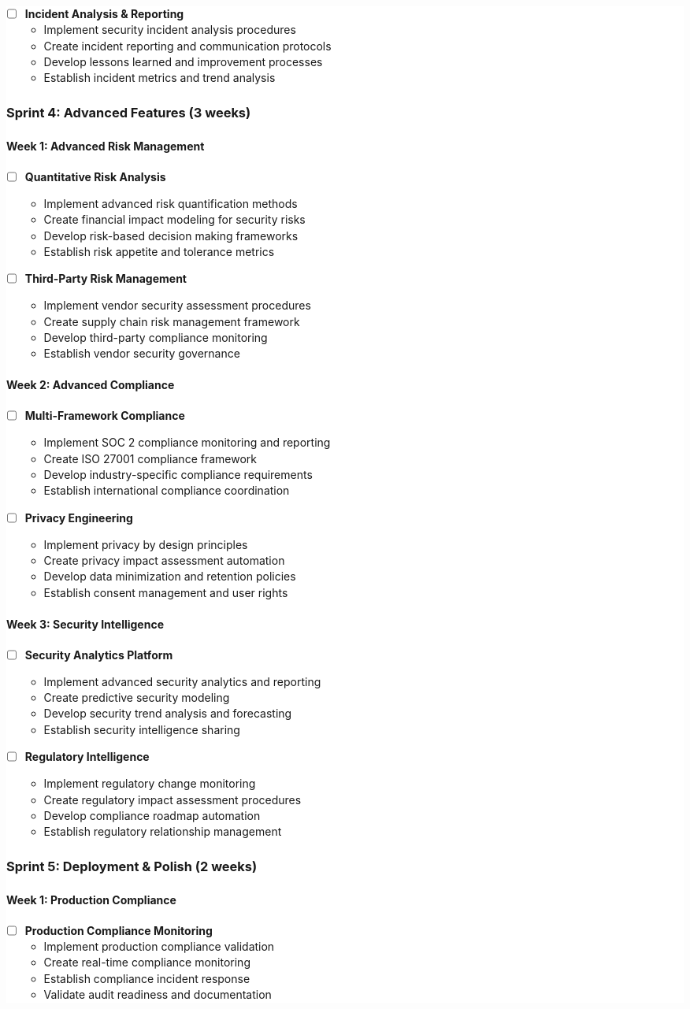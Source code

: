 - [ ] **Incident Analysis & Reporting**
  - Implement security incident analysis procedures
  - Create incident reporting and communication protocols
  - Develop lessons learned and improvement processes
  - Establish incident metrics and trend analysis

### Sprint 4: Advanced Features (3 weeks)

#### Week 1: Advanced Risk Management
- [ ] **Quantitative Risk Analysis**
  - Implement advanced risk quantification methods
  - Create financial impact modeling for security risks
  - Develop risk-based decision making frameworks
  - Establish risk appetite and tolerance metrics

- [ ] **Third-Party Risk Management**
  - Implement vendor security assessment procedures
  - Create supply chain risk management framework
  - Develop third-party compliance monitoring
  - Establish vendor security governance

#### Week 2: Advanced Compliance
- [ ] **Multi-Framework Compliance**
  - Implement SOC 2 compliance monitoring and reporting
  - Create ISO 27001 compliance framework
  - Develop industry-specific compliance requirements
  - Establish international compliance coordination

- [ ] **Privacy Engineering**
  - Implement privacy by design principles
  - Create privacy impact assessment automation
  - Develop data minimization and retention policies
  - Establish consent management and user rights

#### Week 3: Security Intelligence
- [ ] **Security Analytics Platform**
  - Implement advanced security analytics and reporting
  - Create predictive security modeling
  - Develop security trend analysis and forecasting
  - Establish security intelligence sharing

- [ ] **Regulatory Intelligence**
  - Implement regulatory change monitoring
  - Create regulatory impact assessment procedures
  - Develop compliance roadmap automation
  - Establish regulatory relationship management

### Sprint 5: Deployment & Polish (2 weeks)

#### Week 1: Production Compliance
- [ ] **Production Compliance Monitoring**
  - Implement production compliance validation
  - Create real-time compliance monitoring
  - Establish compliance incident response
  - Validate audit readiness and documentation
